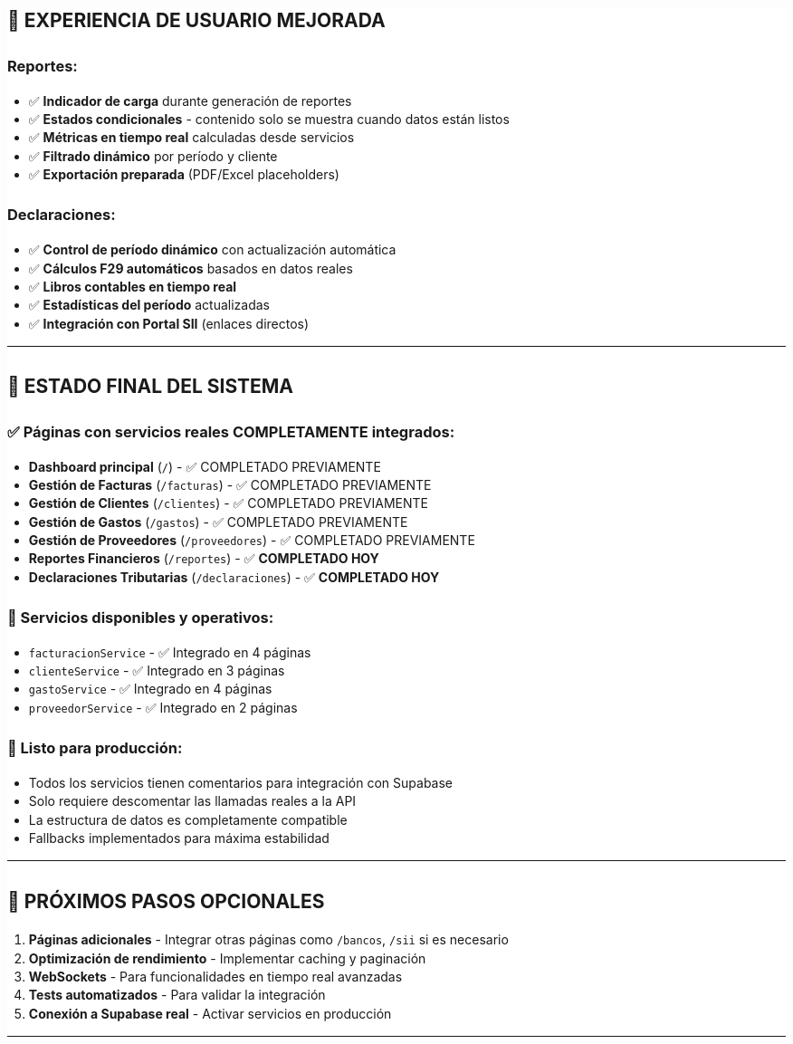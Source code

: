 ## 📱 EXPERIENCIA DE USUARIO MEJORADA

### Reportes:
- ✅ **Indicador de carga** durante generación de reportes
- ✅ **Estados condicionales** - contenido solo se muestra cuando datos están listos
- ✅ **Métricas en tiempo real** calculadas desde servicios
- ✅ **Filtrado dinámico** por período y cliente
- ✅ **Exportación preparada** (PDF/Excel placeholders)

### Declaraciones:
- ✅ **Control de período dinámico** con actualización automática
- ✅ **Cálculos F29 automáticos** basados en datos reales
- ✅ **Libros contables en tiempo real** 
- ✅ **Estadísticas del período** actualizadas
- ✅ **Integración con Portal SII** (enlaces directos)

---

## 🔄 ESTADO FINAL DEL SISTEMA

### ✅ Páginas con servicios reales COMPLETAMENTE integrados:
- **Dashboard principal** (`/`) - ✅ COMPLETADO PREVIAMENTE
- **Gestión de Facturas** (`/facturas`) - ✅ COMPLETADO PREVIAMENTE  
- **Gestión de Clientes** (`/clientes`) - ✅ COMPLETADO PREVIAMENTE
- **Gestión de Gastos** (`/gastos`) - ✅ COMPLETADO PREVIAMENTE
- **Gestión de Proveedores** (`/proveedores`) - ✅ COMPLETADO PREVIAMENTE
- **Reportes Financieros** (`/reportes`) - ✅ **COMPLETADO HOY**
- **Declaraciones Tributarias** (`/declaraciones`) - ✅ **COMPLETADO HOY**

### 🔄 Servicios disponibles y operativos:
- `facturacionService` - ✅ Integrado en 4 páginas
- `clienteService` - ✅ Integrado en 3 páginas  
- `gastoService` - ✅ Integrado en 4 páginas
- `proveedorService` - ✅ Integrado en 2 páginas

### 📝 Listo para producción:
- Todos los servicios tienen comentarios para integración con Supabase
- Solo requiere descomentar las llamadas reales a la API
- La estructura de datos es completamente compatible
- Fallbacks implementados para máxima estabilidad

---

## 🚀 PRÓXIMOS PASOS OPCIONALES

1. **Páginas adicionales** - Integrar otras páginas como `/bancos`, `/sii` si es necesario
2. **Optimización de rendimiento** - Implementar caching y paginación
3. **WebSockets** - Para funcionalidades en tiempo real avanzadas
4. **Tests automatizados** - Para validar la integración
5. **Conexión a Supabase real** - Activar servicios en producción

---